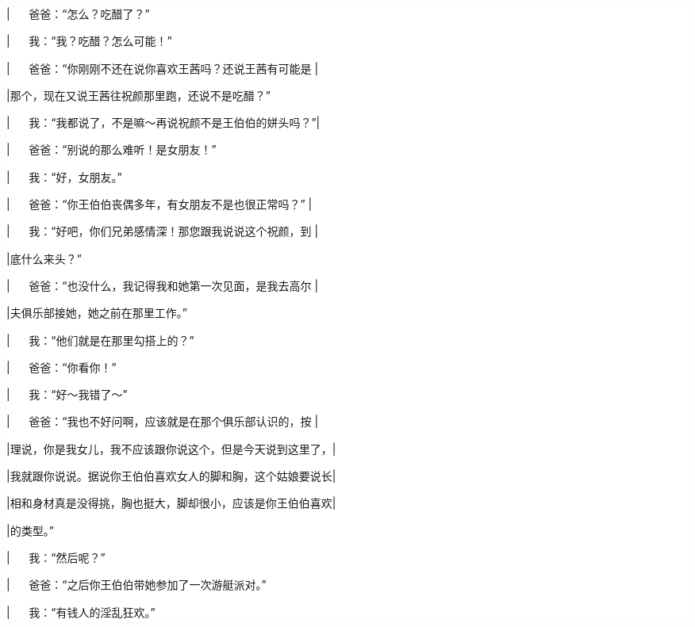 |      爸爸：“怎么？吃醋了？”

|      我：“我？吃醋？怎么可能！”

|      爸爸：“你刚刚不还在说你喜欢王茜吗？还说王茜有可能是 |

|那个，现在又说王茜往祝颜那里跑，还说不是吃醋？”

|      我：“我都说了，不是嘛～再说祝颜不是王伯伯的姘头吗？”|

|      爸爸：“别说的那么难听！是女朋友！”

|      我：“好，女朋友。”

|      爸爸：“你王伯伯丧偶多年，有女朋友不是也很正常吗？”  |

|      我：“好吧，你们兄弟感情深！那您跟我说说这个祝颜，到 |

|底什么来头？”

|      爸爸：“也没什么，我记得我和她第一次见面，是我去高尔 |

|夫俱乐部接她，她之前在那里工作。”

|      我：“他们就是在那里勾搭上的？”

|      爸爸：“你看你！”

|      我：“好～我错了～”

|      爸爸：“我也不好问啊，应该就是在那个俱乐部认识的，按 |

|理说，你是我女儿，我不应该跟你说这个，但是今天说到这里了，|

|我就跟你说说。据说你王伯伯喜欢女人的脚和胸，这个姑娘要说长|

|相和身材真是没得挑，胸也挺大，脚却很小，应该是你王伯伯喜欢|

|的类型。”

|      我：“然后呢？”

|      爸爸：“之后你王伯伯带她参加了一次游艇派对。”

|      我：“有钱人的淫乱狂欢。”
